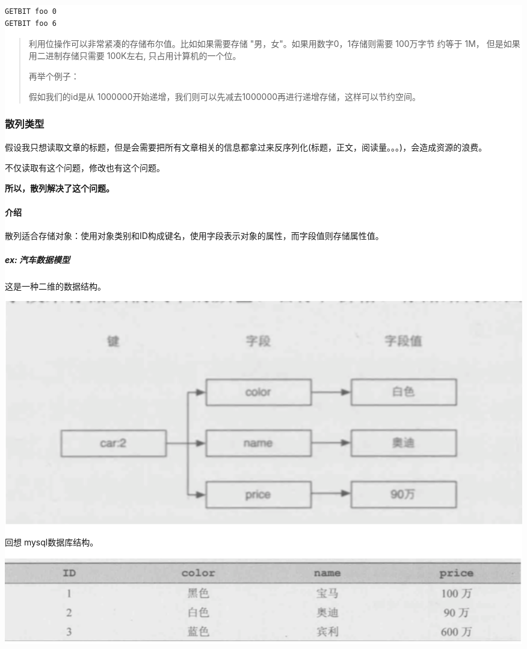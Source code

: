 ```
GETBIT foo 0
GETBIT foo 6
```

> 利用位操作可以非常紧凑的存储布尔值。比如如果需要存储 "男，女"。如果用数字0，1存储则需要 100万字节 约等于 1M， 但是如果用二进制存储只需要 100K左右, 只占用计算机的一个位。
>
> 再举个例子：
>
> 假如我们的id是从 1000000开始递增，我们则可以先减去1000000再进行递增存储，这样可以节约空间。

### 散列类型

假设我只想读取文章的标题，但是会需要把所有文章相关的信息都拿过来反序列化(标题，正文，阅读量。。。)，会造成资源的浪费。

不仅读取有这个问题，修改也有这个问题。

**所以，散列解决了这个问题。**

#### 介绍

散列适合存储对象：使用对象类别和ID构成键名，使用字段表示对象的属性，而字段值则存储属性值。

##### ex: 汽车数据模型

这是一种二维的数据结构。

![image-20190609121443762](./assets/image-20190609121443762.png)



回想 mysql数据库结构。

![image-20190609121454590](./assets/image-20190609121454590.png)
